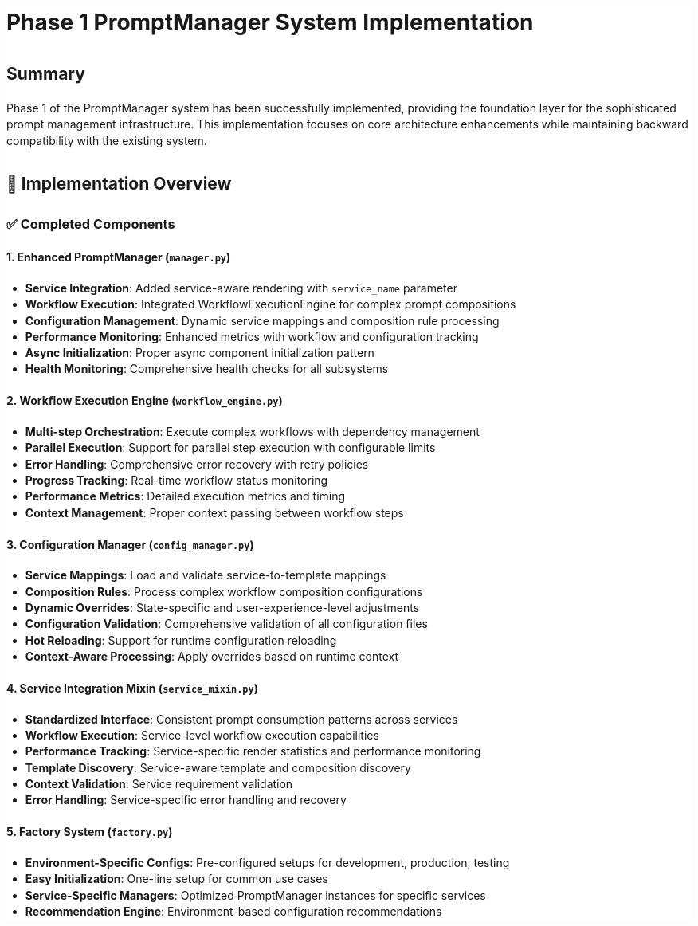 # Phase 1 PromptManager System Implementation

## Summary

Phase 1 of the PromptManager system has been successfully implemented, providing the foundation layer for the sophisticated prompt management infrastructure. This implementation focuses on core architecture enhancements while maintaining backward compatibility with the existing system.

## 🎯 Implementation Overview

### ✅ Completed Components

#### 1. **Enhanced PromptManager** (`manager.py`)
- **Service Integration**: Added service-aware rendering with `service_name` parameter
- **Workflow Execution**: Integrated WorkflowExecutionEngine for complex prompt compositions
- **Configuration Management**: Dynamic service mappings and composition rule processing
- **Performance Monitoring**: Enhanced metrics with workflow and configuration tracking
- **Async Initialization**: Proper async component initialization pattern
- **Health Monitoring**: Comprehensive health checks for all subsystems

#### 2. **Workflow Execution Engine** (`workflow_engine.py`)
- **Multi-step Orchestration**: Execute complex workflows with dependency management
- **Parallel Execution**: Support for parallel step execution with configurable limits
- **Error Handling**: Comprehensive error recovery with retry policies
- **Progress Tracking**: Real-time workflow status monitoring
- **Performance Metrics**: Detailed execution metrics and timing
- **Context Management**: Proper context passing between workflow steps

#### 3. **Configuration Manager** (`config_manager.py`)
- **Service Mappings**: Load and validate service-to-template mappings
- **Composition Rules**: Process complex workflow composition configurations
- **Dynamic Overrides**: State-specific and user-experience-level adjustments
- **Configuration Validation**: Comprehensive validation of all configuration files
- **Hot Reloading**: Support for runtime configuration reloading
- **Context-Aware Processing**: Apply overrides based on runtime context

#### 4. **Service Integration Mixin** (`service_mixin.py`)
- **Standardized Interface**: Consistent prompt consumption patterns across services
- **Workflow Execution**: Service-level workflow execution capabilities
- **Performance Tracking**: Service-specific render statistics and performance monitoring
- **Template Discovery**: Service-aware template and composition discovery
- **Context Validation**: Service requirement validation
- **Error Handling**: Service-specific error handling and recovery

#### 5. **Factory System** (`factory.py`)
- **Environment-Specific Configs**: Pre-configured setups for development, production, testing
- **Easy Initialization**: One-line setup for common use cases
- **Service-Specific Managers**: Optimized PromptManager instances for specific services
- **Recommendation Engine**: Environment-based configuration recommendations
